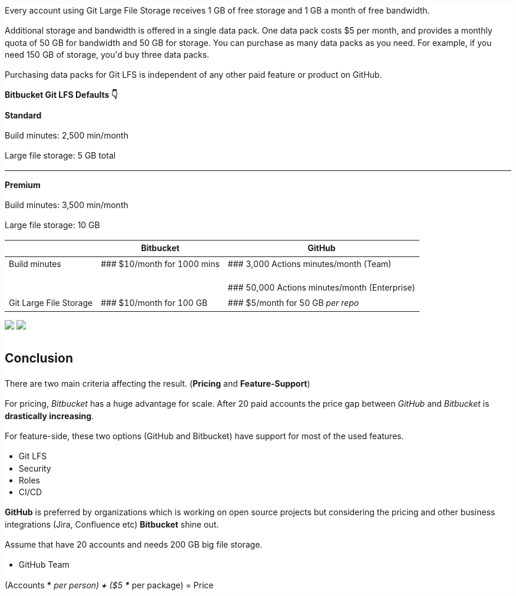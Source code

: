 Every account using Git Large File Storage receives 1 GB of free storage and 1 GB a month of free bandwidth.

Additional storage and bandwidth is offered in a single data pack. One data pack costs $5 per month, and provides a monthly quota of 50 GB for bandwidth and 50 GB for storage. You can purchase as many data packs as you need. For example, if you need 150 GB of storage, you'd buy three data packs.

Purchasing data packs for Git LFS is independent of any other paid feature or product on GitHub.

**Bitbucket Git LFS Defaults 👇**

**Standard**

Build minutes: 2,500 min/month

Large file storage: 5 GB total

---

**Premium**

Build minutes: 3,500 min/month

Large file storage: 10 GB

|     | Bitbucket | GitHub |
| --- | --- | --- |
| Build minutes | ### $10/month for 1000 mins | ### 3,000 Actions minutes/month (Team)<br><br>### 50,000 Actions minutes/month (Enterprise) |
| Git Large File Storage | ### $10/month for 100 GB | ### $5/month for 50 GB *per repo* |

![](../../images/Bitbucket_GitHub_price_comparision.webp)
![](../../images/0_D5oZhma-C5d0pWQz.png)

## Conclusion

There are two main criteria affecting the result. (**Pricing** and **Feature-Support**)

For pricing, *Bitbucket* has a huge advantage for scale. After 20 paid accounts the price gap between *GitHub* and *Bitbucket* is **drastically increasing**.

For feature-side, these two options (GitHub and Bitbucket) have support for most of the used features.

- Git LFS
- Security
- Roles
- CI/CD

**GitHub** is preferred by organizations which is working on open source projects but considering the pricing and other business integrations (Jira, Confluence etc) **Bitbucket** shine out.

Assume that have 20 accounts and needs 200 GB big file storage.

- GitHub Team

(Accounts **\*** *per person) **+** ($5 **\**** per package) = Price
